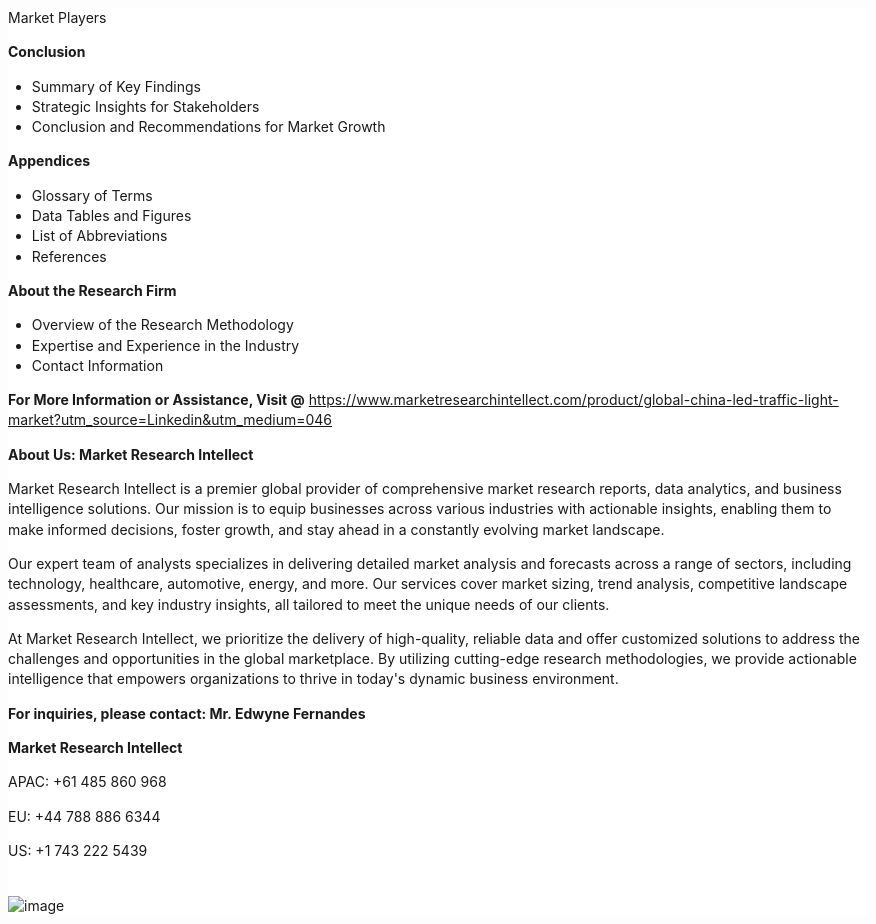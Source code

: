 Market Players</li></ul><p><strong>Conclusion</strong></p><ul><li>Summary of Key Findings</li><li>Strategic Insights for Stakeholders</li><li>Conclusion and Recommendations for Market Growth</li></ul><p><strong>Appendices</strong></p><ul><li>Glossary of Terms</li><li>Data Tables and Figures</li><li>List of Abbreviations</li><li>References</li></ul><p><strong>About the Research Firm</strong></p><ul><li>Overview of the Research Methodology</li><li>Expertise and Experience in the Industry</li><li>Contact Information</li></ul></div><div class="article-main__content" data-test-id="publishing-text-block"><p><span class="font-[700]"><strong>For More Information or Assistance, Visit @</strong>&nbsp;<a href="https://www.marketresearchintellect.com/product/global-china-led-traffic-light-market?utm_source=Linkedin&utm_medium=046">https://www.marketresearchintellect.com/product/global-china-led-traffic-light-market?utm_source=Linkedin&utm_medium=046</a></span></p><p><strong>About Us: Market Research Intellect</strong></p><p>Market Research Intellect is a premier global provider of comprehensive market research reports, data analytics, and business intelligence solutions. Our mission is to equip businesses across various industries with actionable insights, enabling them to make informed decisions, foster growth, and stay ahead in a constantly evolving market landscape.</p><p>Our expert team of analysts specializes in delivering detailed market analysis and forecasts across a range of sectors, including technology, healthcare, automotive, energy, and more. Our services cover market sizing, trend analysis, competitive landscape assessments, and key industry insights, all tailored to meet the unique needs of our clients.</p><p>At Market Research Intellect, we prioritize the delivery of high-quality, reliable data and offer customized solutions to address the challenges and opportunities in the global marketplace. By utilizing cutting-edge research methodologies, we provide actionable intelligence that empowers organizations to thrive in today's dynamic business environment.</p><p><strong>For inquiries, please contact: Mr. Edwyne Fernandes</strong></p><p><strong>Market Research Intellect</strong></p><p>APAC: +61 485 860 968</p><p>EU: +44 788 886 6344</p><p>US: +1 743 222 5439</p></div><div class="article-main__content" data-test-id="publishing-text-block">&nbsp;</div>
![image](https://github.com/user-attachments/assets/6ba7f41d-1887-4aba-a41d-74c635dfaf1c)
